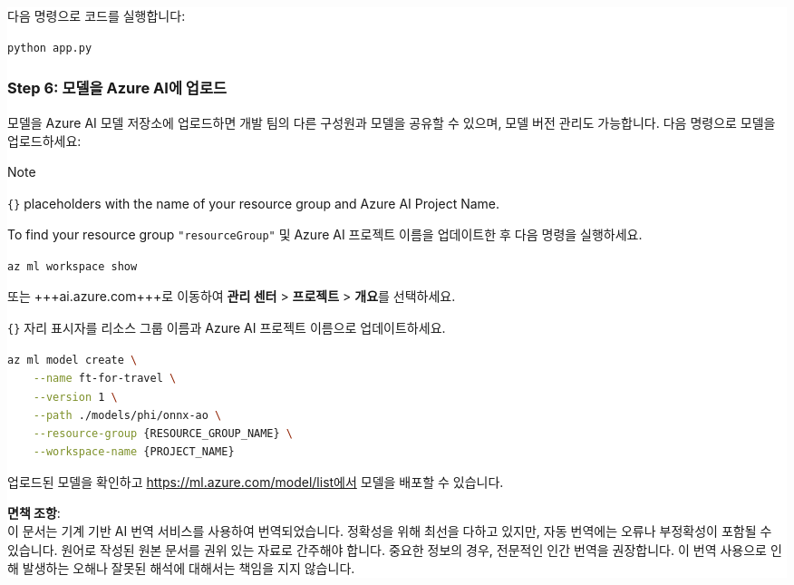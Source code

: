 다음 명령으로 코드를 실행합니다:

```bash
python app.py
```  

### Step 6: 모델을 Azure AI에 업로드

모델을 Azure AI 모델 저장소에 업로드하면 개발 팀의 다른 구성원과 모델을 공유할 수 있으며, 모델 버전 관리도 가능합니다. 다음 명령으로 모델을 업로드하세요:

> [!NOTE]  
> `{}` placeholders with the name of your resource group and Azure AI Project Name. 

To find your resource group `"resourceGroup"` 및 Azure AI 프로젝트 이름을 업데이트한 후 다음 명령을 실행하세요.  

```
az ml workspace show
```  

또는 +++ai.azure.com+++로 이동하여 **관리 센터** > **프로젝트** > **개요**를 선택하세요.

`{}` 자리 표시자를 리소스 그룹 이름과 Azure AI 프로젝트 이름으로 업데이트하세요.

```bash
az ml model create \
    --name ft-for-travel \
    --version 1 \
    --path ./models/phi/onnx-ao \
    --resource-group {RESOURCE_GROUP_NAME} \
    --workspace-name {PROJECT_NAME}
```  
업로드된 모델을 확인하고 https://ml.azure.com/model/list에서 모델을 배포할 수 있습니다.  

**면책 조항**:  
이 문서는 기계 기반 AI 번역 서비스를 사용하여 번역되었습니다. 정확성을 위해 최선을 다하고 있지만, 자동 번역에는 오류나 부정확성이 포함될 수 있습니다. 원어로 작성된 원본 문서를 권위 있는 자료로 간주해야 합니다. 중요한 정보의 경우, 전문적인 인간 번역을 권장합니다. 이 번역 사용으로 인해 발생하는 오해나 잘못된 해석에 대해서는 책임을 지지 않습니다.